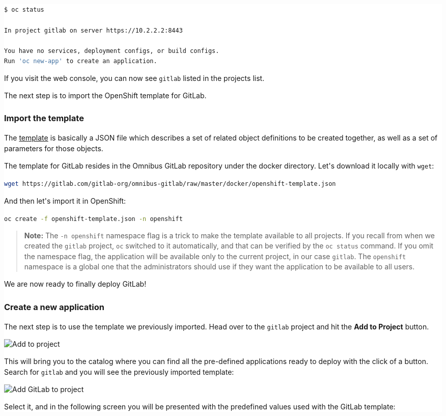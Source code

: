 ```sh
$ oc status

In project gitlab on server https://10.2.2.2:8443

You have no services, deployment configs, or build configs.
Run 'oc new-app' to create an application.
```

If you visit the web console, you can now see `gitlab` listed in the projects list.

The next step is to import the OpenShift template for GitLab.

### Import the template

The [template][templates] is basically a JSON file which describes a set of
related object definitions to be created together, as well as a set of
parameters for those objects.

The template for GitLab resides in the Omnibus GitLab repository under the
docker directory. Let's download it locally with `wget`:

```bash
wget https://gitlab.com/gitlab-org/omnibus-gitlab/raw/master/docker/openshift-template.json
```

And then let's import it in OpenShift:

```bash
oc create -f openshift-template.json -n openshift
```

>**Note:**
The `-n openshift` namespace flag is a trick to make the template available to all
projects. If you recall from when we created the `gitlab` project, `oc` switched
to it automatically, and that can be verified by the `oc status` command. If
you omit the namespace flag, the application will be available only to the
current project, in our case `gitlab`. The `openshift` namespace is a global
one that the administrators should use if they want the application to be
available to all users.

We are now ready to finally deploy GitLab!

### Create a new application

The next step is to use the template we previously imported. Head over to the
`gitlab` project and hit the **Add to Project** button.

![Add to project](/images/blogimages/get-started-with-openshift-origin-3-and-gitlab/add-to-project.png)

This will bring you to the catalog where you can find all the pre-defined
applications ready to deploy with the click of a button. Search for `gitlab`
and you will see the previously imported template:

![Add GitLab to project](/images/blogimages/get-started-with-openshift-origin-3-and-gitlab/add-gitlab-to-project.png)

Select it, and in the following screen you will be presented with the predefined
values used with the GitLab template:


[RedHat]: https://www.redhat.com/en "RedHat website"
[openshift]: https://www.openshift.org "OpenShift Origin website"
[vm]: https://www.openshift.org/vm/ "OpenShift All-in-one VM"
[vm-new]: https://atlas.hashicorp.com/openshift/boxes/origin-all-in-one "Official OpenShift Vagrant box on Atlas"
[template]: https://gitlab.com/gitlab-org/omnibus-gitlab/blob/master/docker/openshift-template.json "OpenShift template for GitLab"
[openshift.com]: https://openshift.com "OpenShift Online"
[kubernetes]: http://kubernetes.io/ "Kubernetes website"
[Docker]: https://www.docker.com "Docker website"
[oc]: https://docs.openshift.org/latest/cli_reference/get_started_cli.html "Documentation - oc CLI documentation"
[1251]: https://gitlab.com/gitlab-org/omnibus-gitlab/issues/1251 "GitLab - Support running GitLab in OpenShift without the need for a privileged container"
[1324]: https://gitlab.com/gitlab-org/omnibus-gitlab/issues/1324 "GitLab - Support running gitlab-ctl reconfigure as non-root user"
[VirtualBox]: https://www.virtualbox.org/wiki/Downloads "VirtualBox downloads"
[Vagrant]: https://www.vagrantup.com/downloads.html "Vagrant downloads"
[Vagrantfile]: https://www.openshift.org/vm/Vagrantfile "OpenShift Vagrantfile"
[projects]: https://docs.openshift.org/latest/dev_guide/projects.html "Documentation - Projects overview"
[core]: https://docs.openshift.org/latest/architecture/core_concepts/index.html "Documentation - Core concepts of OpenShift Origin"
[templates]: https://docs.openshift.org/latest/architecture/core_concepts/templates.html "Documentation - OpenShift templates"
[old-post]: https://blog.openshift.com/deploy-gitlab-openshift/ "Old post - Deploy GitLab on OpenShift"
[line]: https://gitlab.com/gitlab-org/omnibus-gitlab/blob/658c065c8d022ce858dd63eaeeadb0b2ddc8deea/docker/openshift-template.json#L239 "GitLab - OpenShift template"
[oc-gh]: https://github.com/openshift/origin/releases/tag/v1.3.0-alpha.1 "Openshift 1.3.0.alpha.1 release on GitHub"
[ha]: http://docs.gitlab.com/ce/administration/high_availability/gitlab.html "Documentation - GitLab High Availability"
[replicas]: https://docs.openshift.org/latest/architecture/core_concepts/deployments.html#replication-controllers "Documentation - Replication controller"
[autoscaling]: https://docs.openshift.org/latest/dev_guide/pod_autoscaling.html "Documentation - Autoscale"
[basic-cli]: https://docs.openshift.org/latest/cli_reference/basic_cli_operations.html "Documentation - Basic CLI operations"
[openshift-docs]: https://docs.openshift.org "OpenShift documentation"